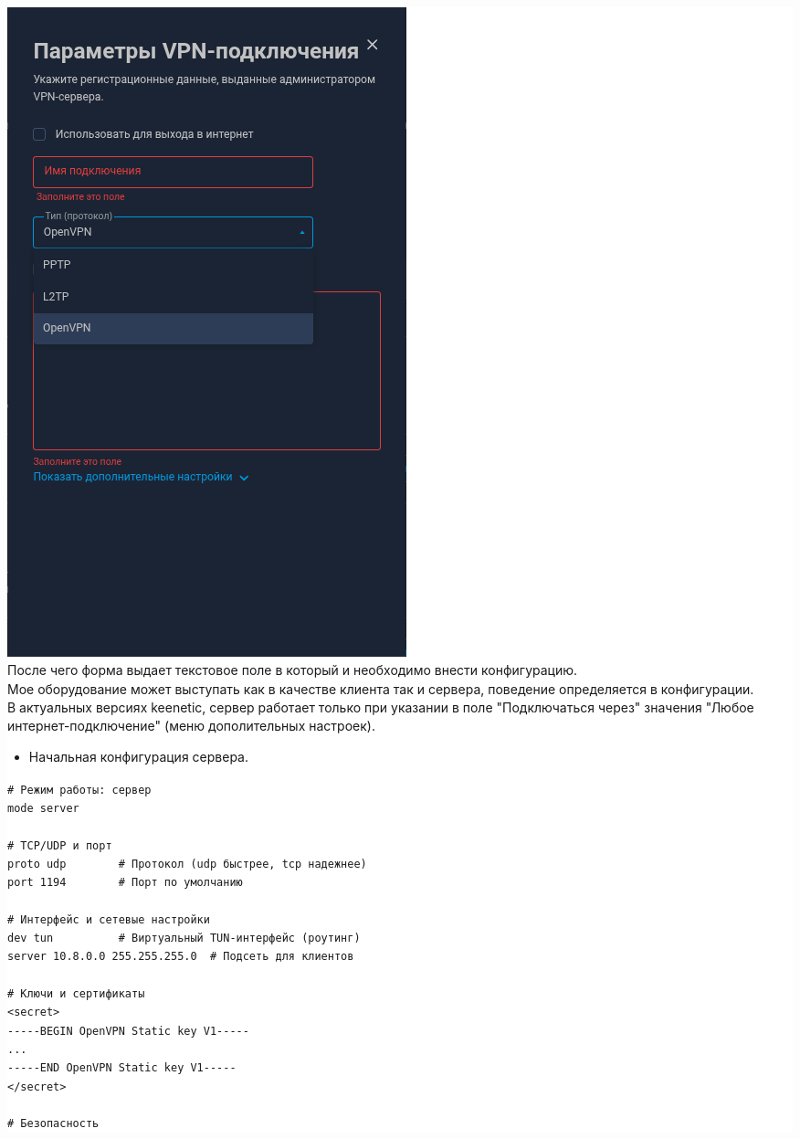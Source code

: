 ![keenetic](./img/keenetic_add-connetc.png)  
После чего форма выдает текстовое поле в который и необходимо внести конфигурацию.  
Мое оборудование может выступать как в качестве клиента так и сервера, поведение определяется в конфигурации.  
В актуальных версиях keenetic, сервер работает только при указании в поле "Подключаться через" значения "Любое интернет-подключение" (меню дополительных настроек).

- Начальная конфигурация сервера.  
```
# Режим работы: сервер
mode server

# TCP/UDP и порт
proto udp        # Протокол (udp быстрее, tcp надежнее)
port 1194        # Порт по умолчанию

# Интерфейс и сетевые настройки
dev tun          # Виртуальный TUN-интерфейс (роутинг)
server 10.8.0.0 255.255.255.0  # Подсеть для клиентов

# Ключи и сертификаты
<secret>
-----BEGIN OpenVPN Static key V1-----
...
-----END OpenVPN Static key V1-----
</secret>

# Безопасность
```